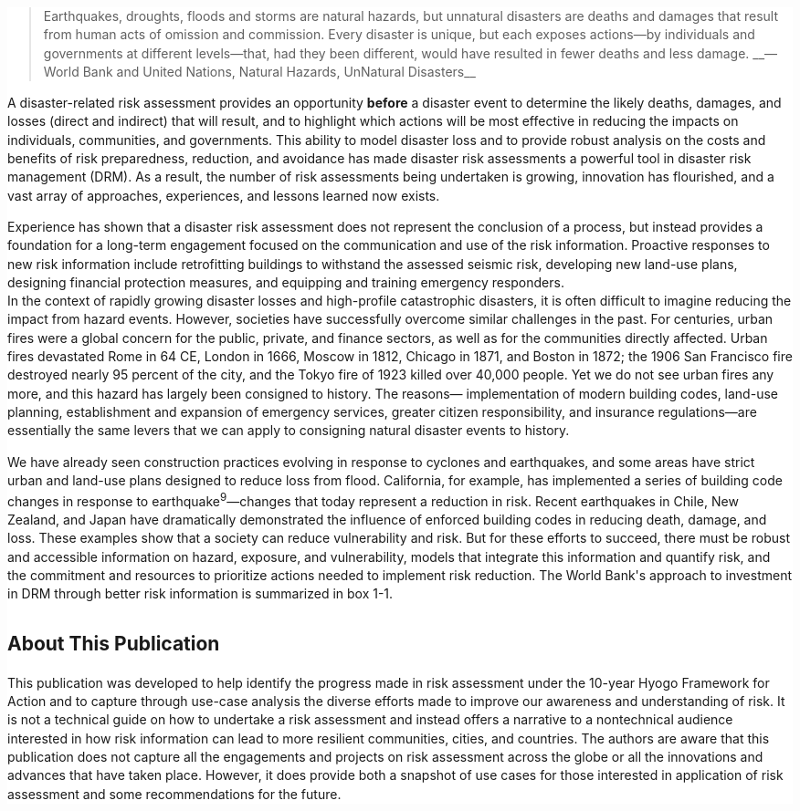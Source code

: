 <blockquote>Earthquakes, droughts, floods and storms are natural hazards, but unnatural disasters are deaths and damages that result from human acts of omission and commission. Every disaster is unique, but each exposes actions&mdash;by individuals and governments at different levels&mdash;that, had they been different, would have resulted in fewer deaths and less damage. 
__&mdash;World Bank and United Nations, Natural Hazards, UnNatural Disasters__</blockquote>

A disaster-related risk assessment provides an opportunity **before** a disaster event to determine the likely deaths, damages, and losses (direct and indirect) that will result, and to highlight which actions will be most effective in reducing the impacts on individuals, communities, and governments. This ability to model disaster loss and to provide robust analysis on the costs and benefits of risk preparedness, reduction, and avoidance has made disaster risk assessments a powerful tool in disaster risk management (DRM). As a result, the number of risk assessments being undertaken is growing, innovation has flourished, and a vast array of approaches, experiences, and lessons learned now exists.

Experience has shown that a disaster risk assessment does not represent the conclusion of a process, but instead provides a foundation for a long-term engagement focused on the communication and use of the risk information. Proactive responses to new risk information include retrofitting buildings to withstand the assessed seismic risk, developing new land-use plans, designing financial protection measures, and equipping and training emergency responders.  
In the context of rapidly growing disaster losses and high-profile catastrophic disasters, it is often difficult to imagine reducing the impact from hazard events. However, societies have successfully overcome similar challenges in the past. For centuries, urban fires were a global concern for the public, private, and finance sectors, as well as for the communities directly affected. Urban fires devastated Rome in 64 CE, London in 1666, Moscow in 1812, Chicago in 1871, and Boston in 1872; the 1906 San Francisco fire destroyed nearly 95 percent of the city, and the Tokyo fire of 1923 killed over 40,000 people. Yet we do not see urban fires any more, and this hazard has largely been consigned to history. The reasons&mdash; implementation of modern building codes, land-use planning, establishment and expansion of emergency services, greater citizen responsibility, and insurance regulations&mdash;are essentially the same levers that we can apply to consigning natural disaster events to history.  

We have already seen construction practices evolving in response to cyclones and earthquakes, and some areas have strict urban and land-use plans designed to reduce loss from flood. California, for example, has implemented a series of building code changes in response to earthquake<sup>9</sup>&mdash;changes that today represent a reduction in risk. Recent earthquakes in Chile, New Zealand, and Japan have dramatically demonstrated the influence of enforced building codes in reducing death, damage, and loss. These examples show that a society can reduce vulnerability and risk. But for these efforts to succeed, there must be robust and accessible information on hazard, exposure, and vulnerability, models that integrate this information and quantify risk, and the commitment and resources to prioritize actions needed to implement risk reduction.
The World Bank's approach to investment in DRM through better risk information is summarized in box 1-1. 

## About This Publication
This publication was developed to help identify the progress made in risk assessment under the 10-year Hyogo Framework for Action and to capture through use-case analysis the diverse efforts made to improve our awareness and understanding of risk. It is not a technical guide on how to undertake a risk assessment and instead offers a narrative to a nontechnical audience interested in how risk information can lead to more resilient communities, cities, and countries. The authors are aware that this publication does not capture all the engagements and projects on risk assessment across the globe or all the innovations and advances that have taken place. However, it does provide both a snapshot of use cases for those interested in application of risk assessment and some recommendations for the future.
